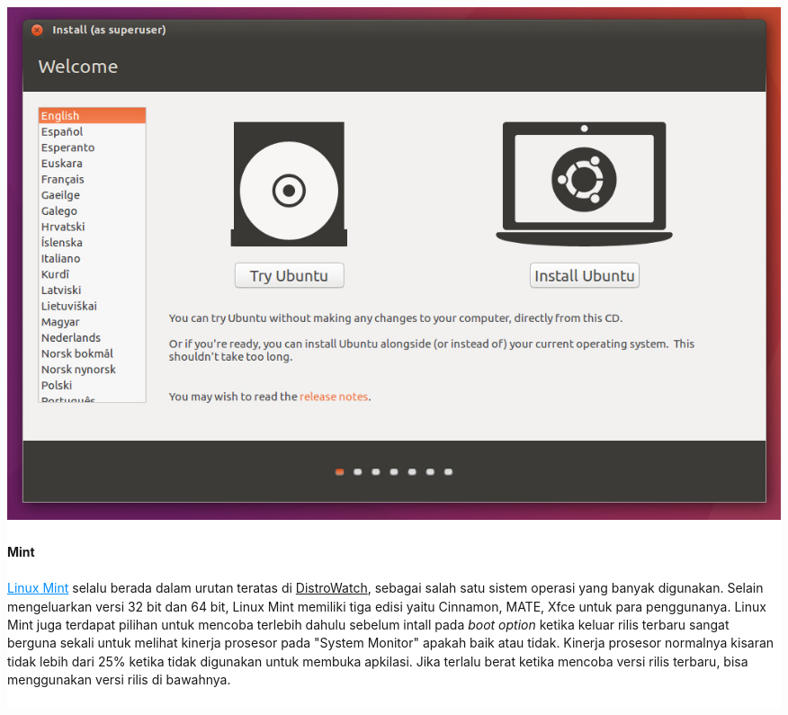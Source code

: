 <img class="img-post" src="/assets/images/ubuntu-live-start-option.jpg">
<br />
<br />
<b>Mint</b><br />
<br />
<a style="color: #008eff;" href="https://www.linuxmint.com/">Linux Mint</a> selalu berada dalam urutan teratas di <a href="https://distrowatch.com/">DistroWatch</a>, sebagai salah satu sistem operasi yang banyak digunakan. Selain mengeluarkan versi 32 bit dan 64 bit, Linux Mint memiliki tiga edisi yaitu Cinnamon, MATE, Xfce untuk para penggunanya. Linux Mint juga terdapat pilihan untuk mencoba terlebih dahulu sebelum intall pada <i>boot option</i> ketika keluar rilis terbaru sangat berguna sekali untuk melihat kinerja prosesor pada "System Monitor" apakah baik atau tidak. Kinerja prosesor normalnya kisaran tidak lebih dari 25% ketika tidak digunakan untuk membuka apkilasi. Jika terlalu berat ketika mencoba versi rilis terbaru, bisa menggunakan versi rilis di bawahnya.<br />
<br />